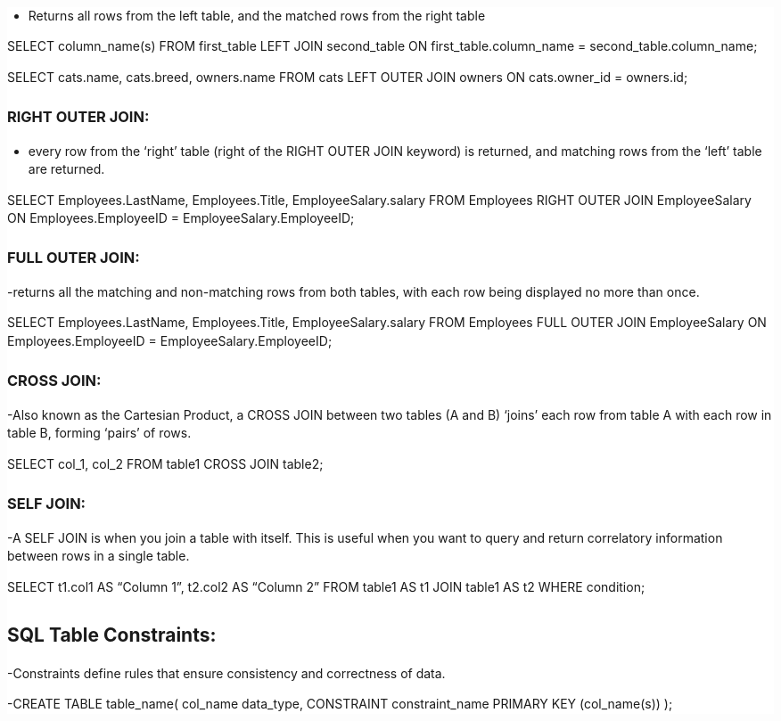 - Returns all rows from the left table, and the matched rows from the right table

SELECT column_name(s)
FROM first_table
LEFT JOIN second_table
ON first_table.column_name = second_table.column_name;

SELECT cats.name, cats.breed, owners.name
FROM cats
LEFT OUTER JOIN owners
ON cats.owner_id = owners.id;

### RIGHT OUTER JOIN:

- every row from the ‘right’ table (right of the RIGHT OUTER JOIN
keyword) is returned, and matching rows from the ‘left’ table are returned.

SELECT Employees.LastName, Employees.Title, EmployeeSalary.salary
FROM Employees
RIGHT OUTER JOIN EmployeeSalary
ON Employees.EmployeeID = EmployeeSalary.EmployeeID;

### FULL OUTER JOIN:

-returns all the matching and non-matching rows from both tables,
with each row being displayed no more than once.

SELECT Employees.LastName, Employees.Title, EmployeeSalary.salary
FROM Employees
FULL OUTER JOIN EmployeeSalary
ON Employees.EmployeeID = EmployeeSalary.EmployeeID;

### CROSS JOIN:

-Also known as the Cartesian Product, a CROSS JOIN between two tables (A and B)
‘joins’ each row from table A with each row in table B, forming ‘pairs’ of rows.

SELECT col_1, col_2 FROM table1
CROSS JOIN table2;

### SELF JOIN:

-A SELF JOIN is when you join a table with itself. This is useful when you want to query
and return correlatory information between rows in a single table.

SELECT t1.col1 AS “Column 1”, t2.col2 AS “Column 2”
FROM table1 AS t1
JOIN table1 AS t2
WHERE condition;

## SQL Table Constraints:

-Constraints define rules that ensure consistency and correctness of data.

-CREATE TABLE table_name(
col_name data_type,
CONSTRAINT constraint_name
PRIMARY KEY (col_name(s))
);

